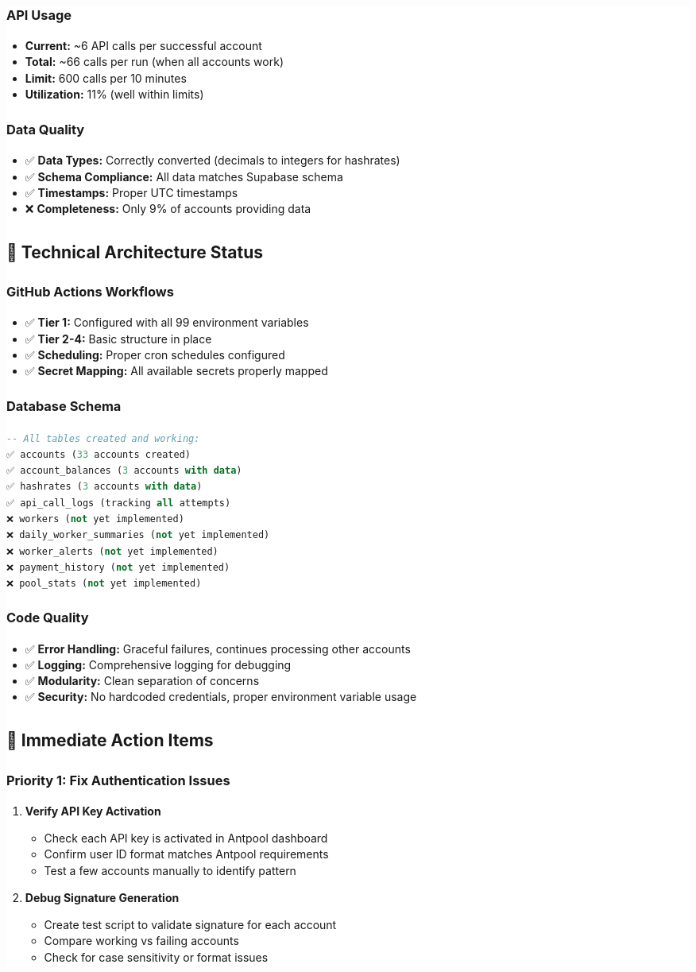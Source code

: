 ### **API Usage**
- **Current:** ~6 API calls per successful account
- **Total:** ~66 calls per run (when all accounts work)
- **Limit:** 600 calls per 10 minutes
- **Utilization:** 11% (well within limits)

### **Data Quality**
- ✅ **Data Types:** Correctly converted (decimals to integers for hashrates)
- ✅ **Schema Compliance:** All data matches Supabase schema
- ✅ **Timestamps:** Proper UTC timestamps
- ❌ **Completeness:** Only 9% of accounts providing data

## 🔧 **Technical Architecture Status**

### **GitHub Actions Workflows**
- ✅ **Tier 1:** Configured with all 99 environment variables
- ✅ **Tier 2-4:** Basic structure in place
- ✅ **Scheduling:** Proper cron schedules configured
- ✅ **Secret Mapping:** All available secrets properly mapped

### **Database Schema**
```sql
-- All tables created and working:
✅ accounts (33 accounts created)
✅ account_balances (3 accounts with data)
✅ hashrates (3 accounts with data)
✅ api_call_logs (tracking all attempts)
❌ workers (not yet implemented)
❌ daily_worker_summaries (not yet implemented)
❌ worker_alerts (not yet implemented)
❌ payment_history (not yet implemented)
❌ pool_stats (not yet implemented)
```

### **Code Quality**
- ✅ **Error Handling:** Graceful failures, continues processing other accounts
- ✅ **Logging:** Comprehensive logging for debugging
- ✅ **Modularity:** Clean separation of concerns
- ✅ **Security:** No hardcoded credentials, proper environment variable usage

## 🚨 **Immediate Action Items**

### **Priority 1: Fix Authentication Issues**
1. **Verify API Key Activation**
   - Check each API key is activated in Antpool dashboard
   - Confirm user ID format matches Antpool requirements
   - Test a few accounts manually to identify pattern

2. **Debug Signature Generation**
   - Create test script to validate signature for each account
   - Compare working vs failing accounts
   - Check for case sensitivity or format issues
